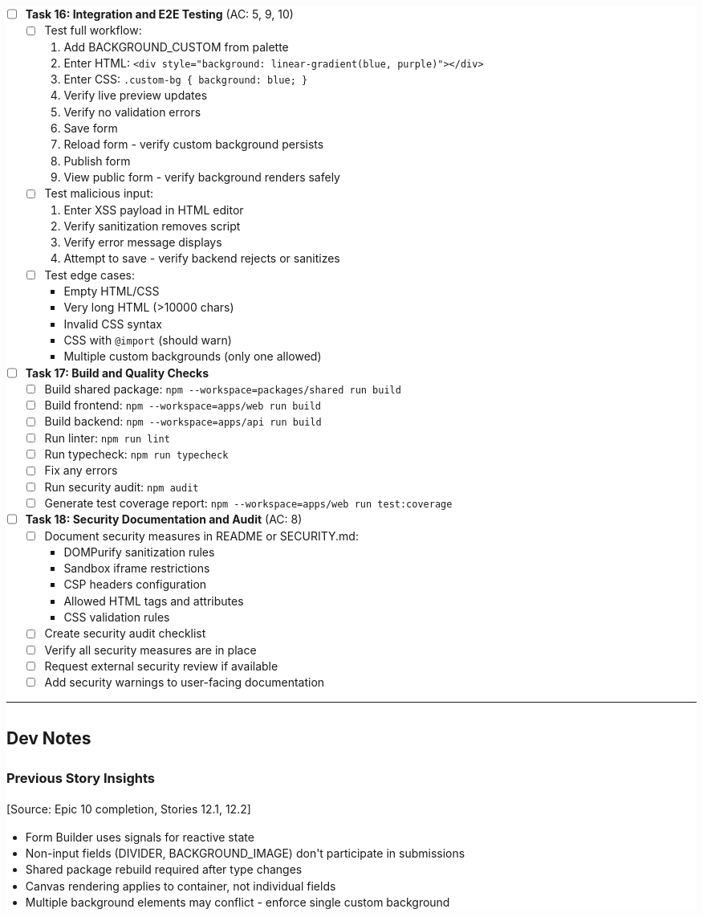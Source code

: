 - [ ] **Task 16: Integration and E2E Testing** (AC: 5, 9, 10)
  - [ ] Test full workflow:
    1. Add BACKGROUND_CUSTOM from palette
    2. Enter HTML: `<div style="background: linear-gradient(blue, purple)"></div>`
    3. Enter CSS: `.custom-bg { background: blue; }`
    4. Verify live preview updates
    5. Verify no validation errors
    6. Save form
    7. Reload form - verify custom background persists
    8. Publish form
    9. View public form - verify background renders safely
  - [ ] Test malicious input:
    1. Enter XSS payload in HTML editor
    2. Verify sanitization removes script
    3. Verify error message displays
    4. Attempt to save - verify backend rejects or sanitizes
  - [ ] Test edge cases:
    - Empty HTML/CSS
    - Very long HTML (>10000 chars)
    - Invalid CSS syntax
    - CSS with `@import` (should warn)
    - Multiple custom backgrounds (only one allowed)

- [ ] **Task 17: Build and Quality Checks**
  - [ ] Build shared package: `npm --workspace=packages/shared run build`
  - [ ] Build frontend: `npm --workspace=apps/web run build`
  - [ ] Build backend: `npm --workspace=apps/api run build`
  - [ ] Run linter: `npm run lint`
  - [ ] Run typecheck: `npm run typecheck`
  - [ ] Fix any errors
  - [ ] Run security audit: `npm audit`
  - [ ] Generate test coverage report: `npm --workspace=apps/web run test:coverage`

- [ ] **Task 18: Security Documentation and Audit** (AC: 8)
  - [ ] Document security measures in README or SECURITY.md:
    - DOMPurify sanitization rules
    - Sandbox iframe restrictions
    - CSP headers configuration
    - Allowed HTML tags and attributes
    - CSS validation rules
  - [ ] Create security audit checklist
  - [ ] Verify all security measures are in place
  - [ ] Request external security review if available
  - [ ] Add security warnings to user-facing documentation

---

## Dev Notes

### Previous Story Insights
[Source: Epic 10 completion, Stories 12.1, 12.2]
- Form Builder uses signals for reactive state
- Non-input fields (DIVIDER, BACKGROUND_IMAGE) don't participate in submissions
- Shared package rebuild required after type changes
- Canvas rendering applies to container, not individual fields
- Multiple background elements may conflict - enforce single custom background
